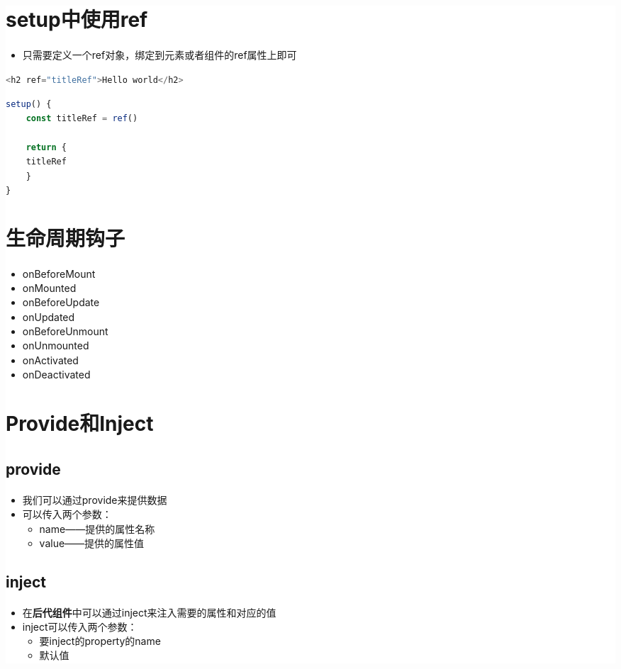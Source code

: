 

# setup中使用ref

- 只需要定义一个ref对象，绑定到元素或者组件的ref属性上即可

```javascript
<h2 ref="titleRef">Hello world</h2>
```

```javascript
setup() {
	const titleRef = ref()
	
	return {
	titleRef
	}
}
```





# 生命周期钩子

- onBeforeMount
- onMounted
- onBeforeUpdate
- onUpdated
- onBeforeUnmount
- onUnmounted
- onActivated
- onDeactivated



# Provide和Inject

## provide

- 我们可以通过provide来提供数据
- 可以传入两个参数：
  - name——提供的属性名称
  - value——提供的属性值

## inject

- 在**后代组件**中可以通过inject来注入需要的属性和对应的值
- inject可以传入两个参数：
  - 要inject的property的name
  - 默认值
